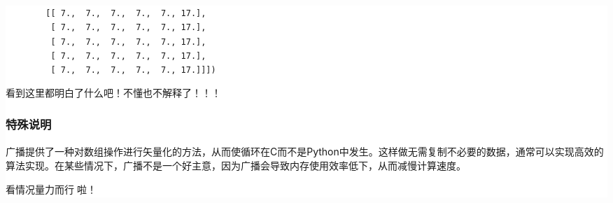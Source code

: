             [[ 7.,  7.,  7.,  7.,  7., 17.],
             [ 7.,  7.,  7.,  7.,  7., 17.],
             [ 7.,  7.,  7.,  7.,  7., 17.],
             [ 7.,  7.,  7.,  7.,  7., 17.],
             [ 7.,  7.,  7.,  7.,  7., 17.]]])


看到这里都明白了什么吧！不懂也不解释了！！！

### 特殊说明
广播提供了一种对数组操作进行矢量化的方法，从而使循环在C而不是Python中发生。这样做无需复制不必要的数据，通常可以实现高效的算法实现。在某些情况下，广播不是一个好主意，因为广播会导致内存使用效率低下，从而减慢计算速度。

看情况量力而行 啦！
